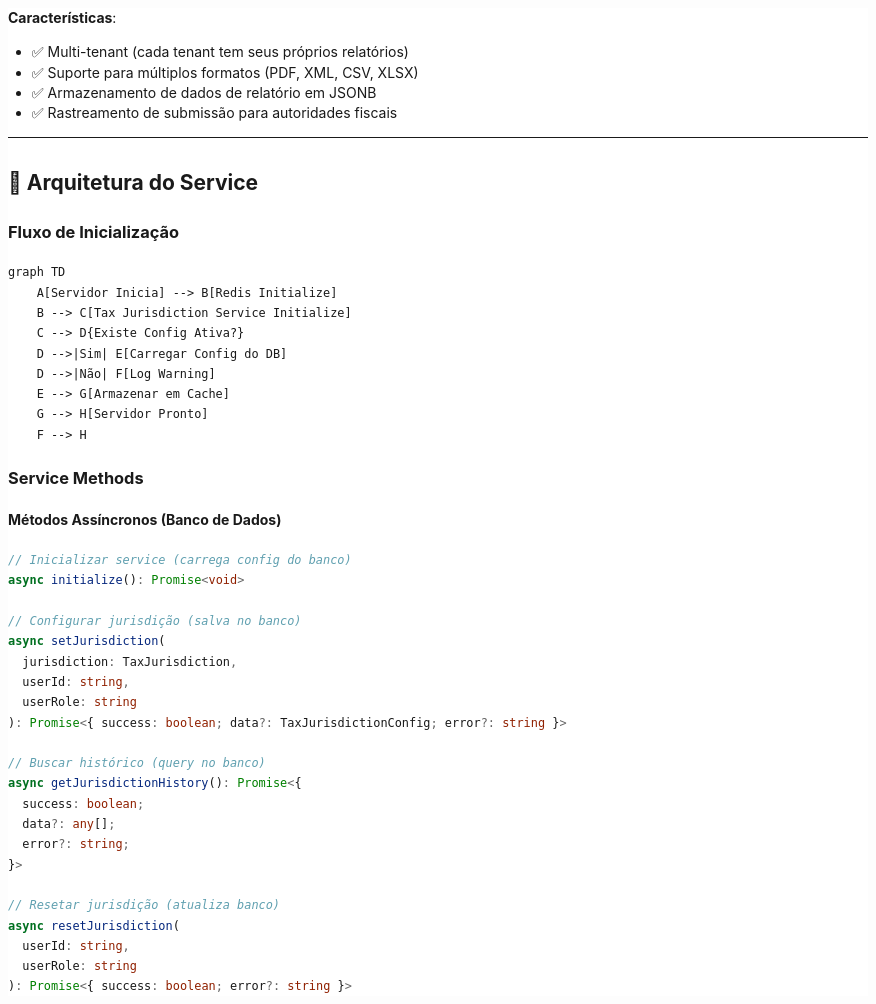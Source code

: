 **Características**:
- ✅ Multi-tenant (cada tenant tem seus próprios relatórios)
- ✅ Suporte para múltiplos formatos (PDF, XML, CSV, XLSX)
- ✅ Armazenamento de dados de relatório em JSONB
- ✅ Rastreamento de submissão para autoridades fiscais

---

## 🔧 Arquitetura do Service

### Fluxo de Inicialização

```mermaid
graph TD
    A[Servidor Inicia] --> B[Redis Initialize]
    B --> C[Tax Jurisdiction Service Initialize]
    C --> D{Existe Config Ativa?}
    D -->|Sim| E[Carregar Config do DB]
    D -->|Não| F[Log Warning]
    E --> G[Armazenar em Cache]
    G --> H[Servidor Pronto]
    F --> H
```

### Service Methods

#### Métodos Assíncronos (Banco de Dados)

```typescript
// Inicializar service (carrega config do banco)
async initialize(): Promise<void>

// Configurar jurisdição (salva no banco)
async setJurisdiction(
  jurisdiction: TaxJurisdiction,
  userId: string,
  userRole: string
): Promise<{ success: boolean; data?: TaxJurisdictionConfig; error?: string }>

// Buscar histórico (query no banco)
async getJurisdictionHistory(): Promise<{
  success: boolean;
  data?: any[];
  error?: string;
}>

// Resetar jurisdição (atualiza banco)
async resetJurisdiction(
  userId: string,
  userRole: string
): Promise<{ success: boolean; error?: string }>
```
